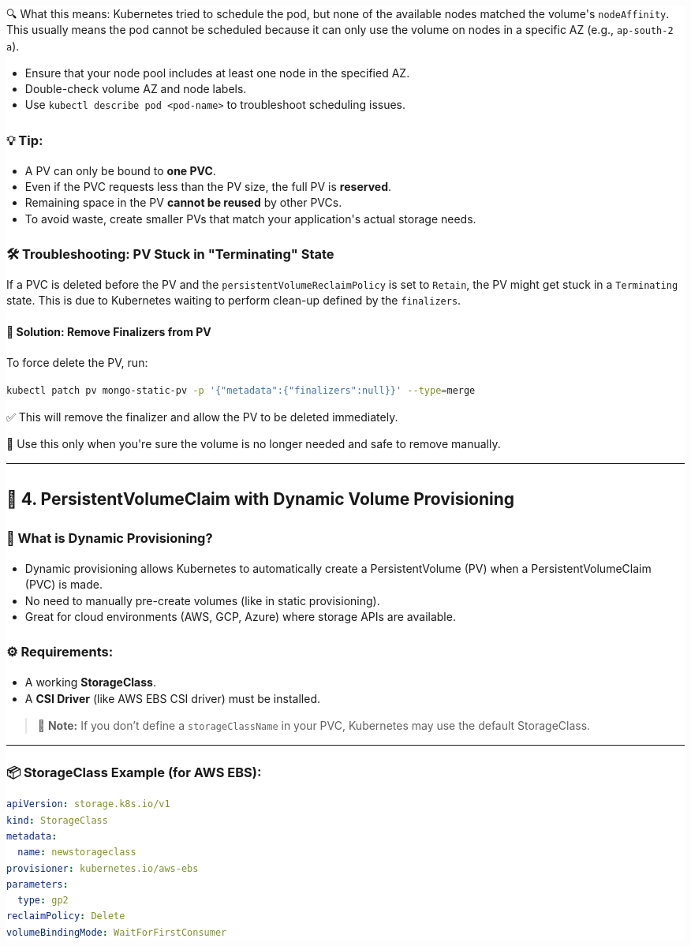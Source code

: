 🔍 What this means:
Kubernetes tried to schedule the pod, but none of the available nodes matched the volume's `nodeAffinity`. This usually means the pod cannot be scheduled because it can only use the volume on nodes in a specific AZ (e.g., `ap-south-2a`).

-  Ensure that your node pool includes at least one node in the specified AZ.
- Double-check volume AZ and node labels.
- Use `kubectl describe pod <pod-name>` to troubleshoot scheduling issues.

### 💡 Tip:
- A PV can only be bound to **one PVC**.
- Even if the PVC requests less than the PV size, the full PV is **reserved**.
- Remaining space in the PV **cannot be reused** by other PVCs.
- To avoid waste, create smaller PVs that match your application's actual storage needs.


### 🛠️ Troubleshooting: PV Stuck in "Terminating" State
If a PVC is deleted before the PV and the `persistentVolumeReclaimPolicy` is set to `Retain`, the PV might get stuck in a `Terminating` state. This is due to Kubernetes waiting to perform clean-up defined by the `finalizers`.

#### 🧹 Solution: Remove Finalizers from PV
To force delete the PV, run:
```bash
kubectl patch pv mongo-static-pv -p '{"metadata":{"finalizers":null}}' --type=merge
```
✅ This will remove the finalizer and allow the PV to be deleted immediately.

📌 Use this only when you're sure the volume is no longer needed and safe to remove manually.


---

## 📁 4. PersistentVolumeClaim with Dynamic Volume Provisioning

### 🚀 What is Dynamic Provisioning?
- Dynamic provisioning allows Kubernetes to automatically create a PersistentVolume (PV) when a PersistentVolumeClaim (PVC) is made.
- No need to manually pre-create volumes (like in static provisioning).
- Great for cloud environments (AWS, GCP, Azure) where storage APIs are available.

### ⚙️ Requirements:
- A working **StorageClass**.
- A **CSI Driver** (like AWS EBS CSI driver) must be installed.

> 🧠 **Note:** If you don’t define a `storageClassName` in your PVC, Kubernetes may use the default StorageClass.

---

### 📦 StorageClass Example (for AWS EBS):
```yaml
apiVersion: storage.k8s.io/v1
kind: StorageClass
metadata:
  name: newstorageclass
provisioner: kubernetes.io/aws-ebs
parameters:
  type: gp2
reclaimPolicy: Delete
volumeBindingMode: WaitForFirstConsumer
```
